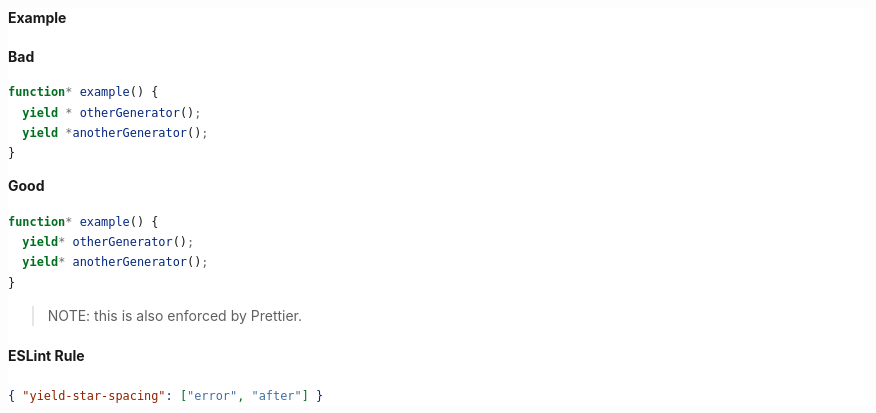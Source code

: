 #### Example

**Bad**


```javascript
function* example() {
  yield * otherGenerator();
  yield *anotherGenerator();
}
```

**Good**

```javascript
function* example() {
  yield* otherGenerator();
  yield* anotherGenerator();
}
```

> NOTE: this is also enforced by Prettier.

#### ESLint Rule

```json
{ "yield-star-spacing": ["error", "after"] }
```


